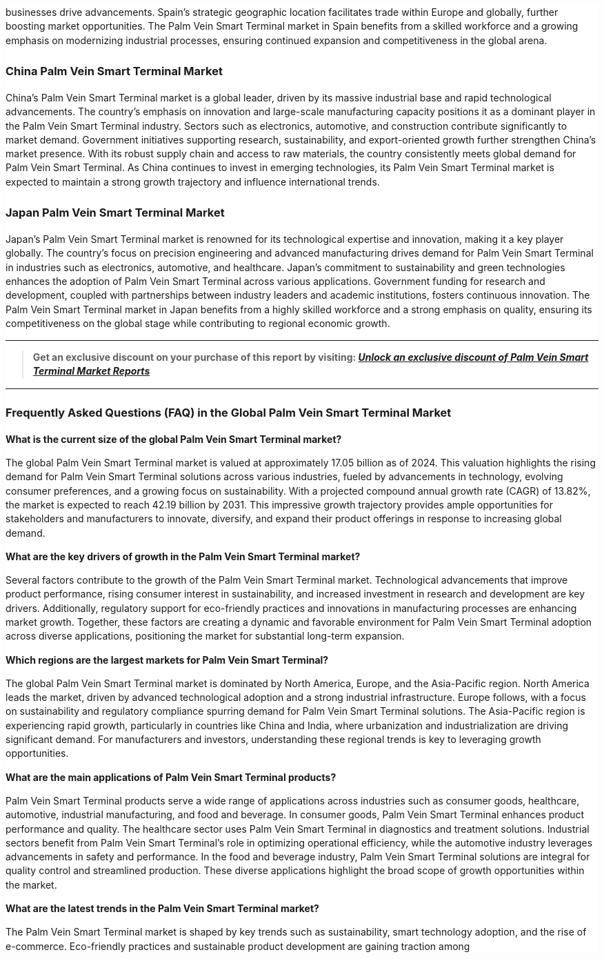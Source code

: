 businesses drive advancements. Spain&rsquo;s strategic geographic location facilitates trade within Europe and globally, further boosting market opportunities. The Palm Vein Smart Terminal market in Spain benefits from a skilled workforce and a growing emphasis on modernizing industrial processes, ensuring continued expansion and competitiveness in the global arena.</p><h3>China Palm Vein Smart Terminal Market</h3><p>China&rsquo;s Palm Vein Smart Terminal market is a global leader, driven by its massive industrial base and rapid technological advancements. The country&rsquo;s emphasis on innovation and large-scale manufacturing capacity positions it as a dominant player in the Palm Vein Smart Terminal industry. Sectors such as electronics, automotive, and construction contribute significantly to market demand. Government initiatives supporting research, sustainability, and export-oriented growth further strengthen China&rsquo;s market presence. With its robust supply chain and access to raw materials, the country consistently meets global demand for Palm Vein Smart Terminal. As China continues to invest in emerging technologies, its Palm Vein Smart Terminal market is expected to maintain a strong growth trajectory and influence international trends.</p><h3>Japan Palm Vein Smart Terminal Market</h3><p>Japan&rsquo;s Palm Vein Smart Terminal market is renowned for its technological expertise and innovation, making it a key player globally. The country&rsquo;s focus on precision engineering and advanced manufacturing drives demand for Palm Vein Smart Terminal in industries such as electronics, automotive, and healthcare. Japan&rsquo;s commitment to sustainability and green technologies enhances the adoption of Palm Vein Smart Terminal across various applications. Government funding for research and development, coupled with partnerships between industry leaders and academic institutions, fosters continuous innovation. The Palm Vein Smart Terminal market in Japan benefits from a highly skilled workforce and a strong emphasis on quality, ensuring its competitiveness on the global stage while contributing to regional economic growth.</p><hr /><blockquote><p><strong>Get an exclusive discount on your purchase of this report by visiting: <em><a href="://marketresearchpulse.com/ask-for-discount/20024?utm_source=Github&amp;utm_medium=0115">Unlock an exclusive discount of Palm Vein Smart Terminal Market Reports</a></em>&nbsp;</strong></p></blockquote><hr /><h3>Frequently Asked Questions (FAQ) in the Global Palm Vein Smart Terminal Market</h3><p><strong>What is the current size of the global Palm Vein Smart Terminal market?</strong></p><p>The global Palm Vein Smart Terminal market is valued at approximately 17.05 billion as of 2024. This valuation highlights the rising demand for Palm Vein Smart Terminal solutions across various industries, fueled by advancements in technology, evolving consumer preferences, and a growing focus on sustainability. With a projected compound annual growth rate (CAGR) of 13.82%, the market is expected to reach 42.19 billion by 2031. This impressive growth trajectory provides ample opportunities for stakeholders and manufacturers to innovate, diversify, and expand their product offerings in response to increasing global demand.</p><p><strong>What are the key drivers of growth in the Palm Vein Smart Terminal market?</strong></p><p>Several factors contribute to the growth of the Palm Vein Smart Terminal market. Technological advancements that improve product performance, rising consumer interest in sustainability, and increased investment in research and development are key drivers. Additionally, regulatory support for eco-friendly practices and innovations in manufacturing processes are enhancing market growth. Together, these factors are creating a dynamic and favorable environment for Palm Vein Smart Terminal adoption across diverse applications, positioning the market for substantial long-term expansion.</p><p><strong>Which regions are the largest markets for Palm Vein Smart Terminal?</strong></p><p>The global Palm Vein Smart Terminal market is dominated by North America, Europe, and the Asia-Pacific region. North America leads the market, driven by advanced technological adoption and a strong industrial infrastructure. Europe follows, with a focus on sustainability and regulatory compliance spurring demand for Palm Vein Smart Terminal solutions. The Asia-Pacific region is experiencing rapid growth, particularly in countries like China and India, where urbanization and industrialization are driving significant demand. For manufacturers and investors, understanding these regional trends is key to leveraging growth opportunities.</p><p><strong>What are the main applications of Palm Vein Smart Terminal products?</strong></p><p>Palm Vein Smart Terminal products serve a wide range of applications across industries such as consumer goods, healthcare, automotive, industrial manufacturing, and food and beverage. In consumer goods, Palm Vein Smart Terminal enhances product performance and quality. The healthcare sector uses Palm Vein Smart Terminal in diagnostics and treatment solutions. Industrial sectors benefit from Palm Vein Smart Terminal&rsquo;s role in optimizing operational efficiency, while the automotive industry leverages advancements in safety and performance. In the food and beverage industry, Palm Vein Smart Terminal solutions are integral for quality control and streamlined production. These diverse applications highlight the broad scope of growth opportunities within the market.</p><p><strong>What are the latest trends in the Palm Vein Smart Terminal market?</strong></p><p>The Palm Vein Smart Terminal market is shaped by key trends such as sustainability, smart technology adoption, and the rise of e-commerce. Eco-friendly practices and sustainable product development are gaining traction among